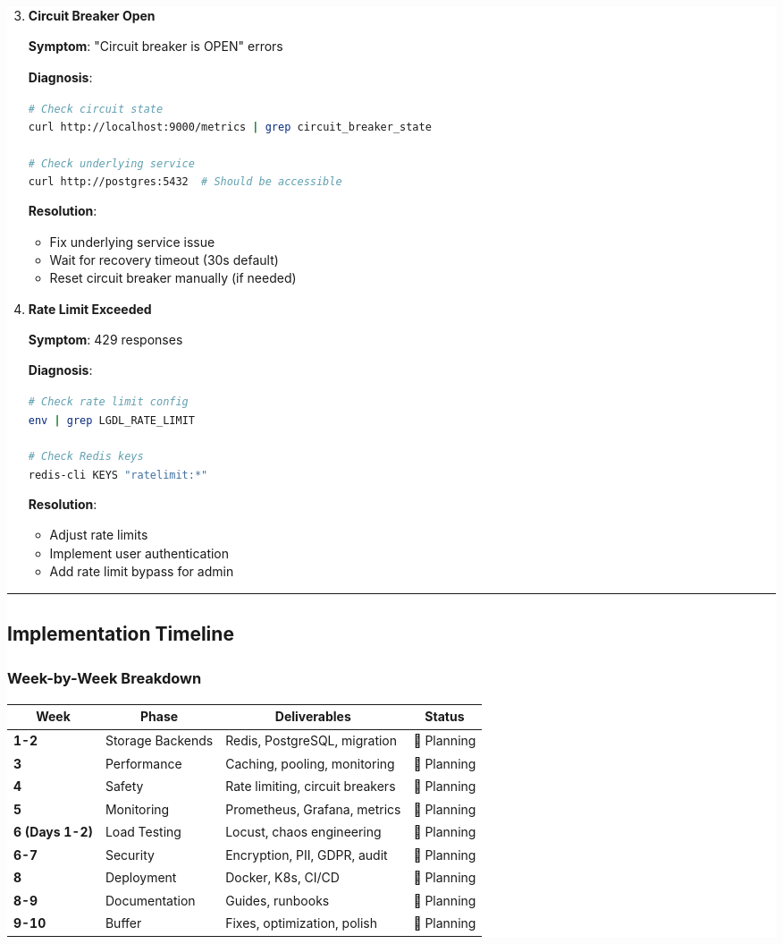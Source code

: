 3. **Circuit Breaker Open**

   **Symptom**: "Circuit breaker is OPEN" errors

   **Diagnosis**:
   ```bash
   # Check circuit state
   curl http://localhost:9000/metrics | grep circuit_breaker_state

   # Check underlying service
   curl http://postgres:5432  # Should be accessible
   ```

   **Resolution**:
   - Fix underlying service issue
   - Wait for recovery timeout (30s default)
   - Reset circuit breaker manually (if needed)

4. **Rate Limit Exceeded**

   **Symptom**: 429 responses

   **Diagnosis**:
   ```bash
   # Check rate limit config
   env | grep LGDL_RATE_LIMIT

   # Check Redis keys
   redis-cli KEYS "ratelimit:*"
   ```

   **Resolution**:
   - Adjust rate limits
   - Implement user authentication
   - Add rate limit bypass for admin

---

## Implementation Timeline

### Week-by-Week Breakdown

| Week | Phase | Deliverables | Status |
|------|-------|--------------|--------|
| **1-2** | Storage Backends | Redis, PostgreSQL, migration | 🚧 Planning |
| **3** | Performance | Caching, pooling, monitoring | 🚧 Planning |
| **4** | Safety | Rate limiting, circuit breakers | 🚧 Planning |
| **5** | Monitoring | Prometheus, Grafana, metrics | 🚧 Planning |
| **6 (Days 1-2)** | Load Testing | Locust, chaos engineering | 🚧 Planning |
| **6-7** | Security | Encryption, PII, GDPR, audit | 🚧 Planning |
| **8** | Deployment | Docker, K8s, CI/CD | 🚧 Planning |
| **8-9** | Documentation | Guides, runbooks | 🚧 Planning |
| **9-10** | Buffer | Fixes, optimization, polish | 🚧 Planning |

